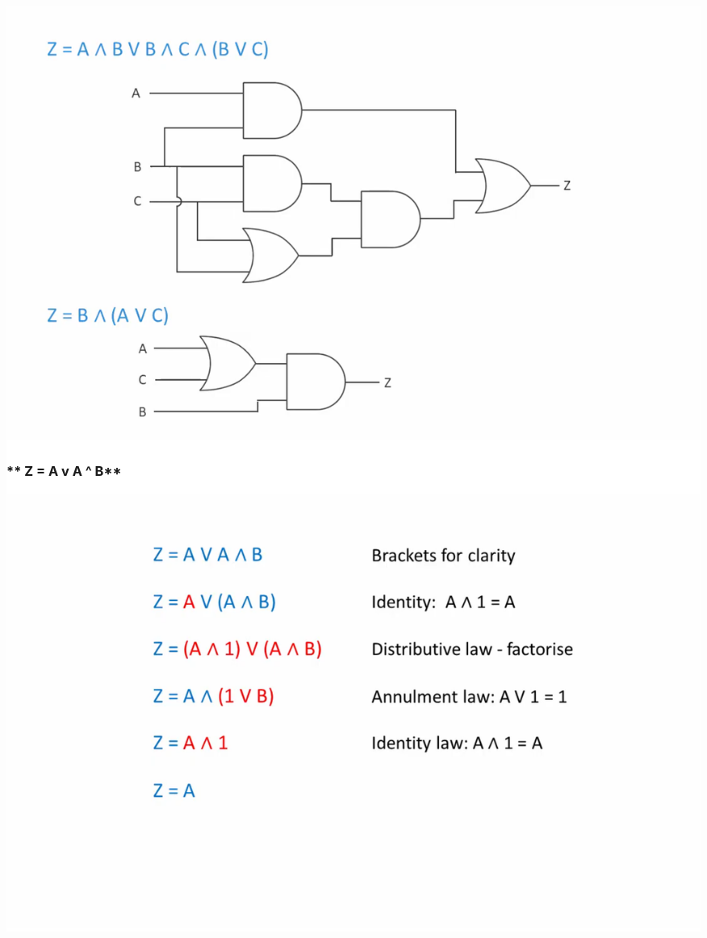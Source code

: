 ![Simplification's scheme and truth table](BA_12.png)

### **  Z = A v A ^ B**
![Simplification of Z = A v A ^ B](BA_13.png)